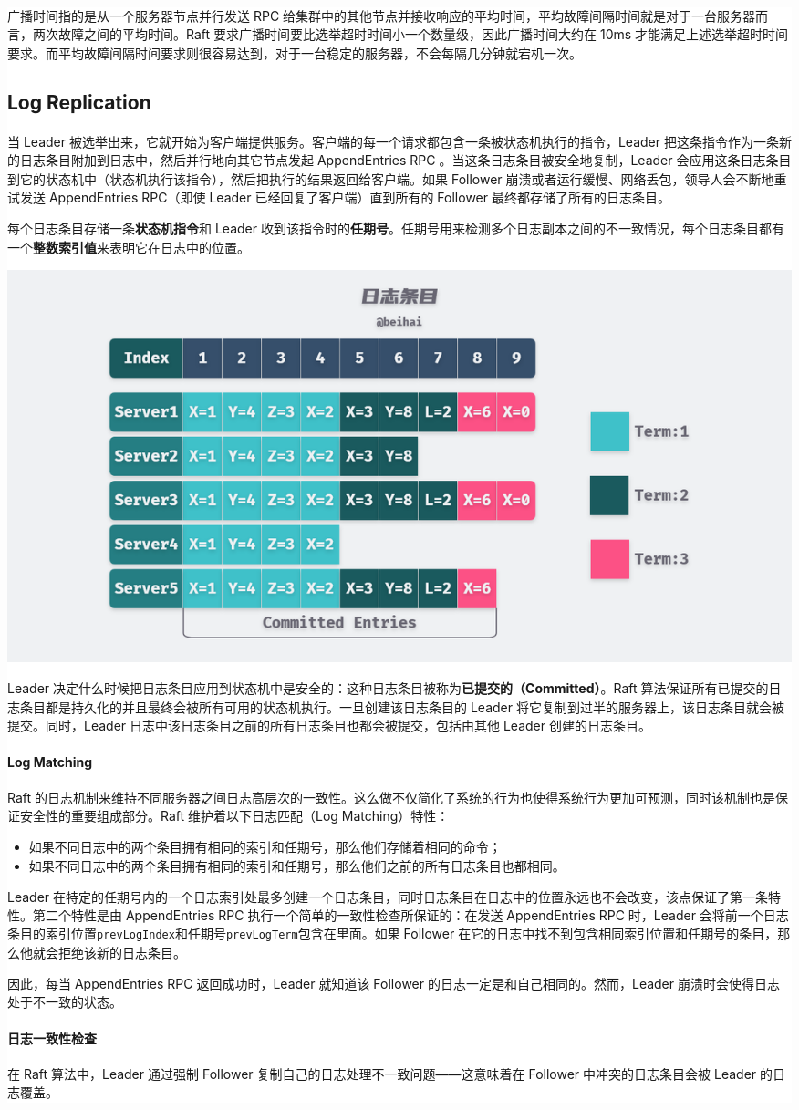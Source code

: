 广播时间指的是从一个服务器节点并行发送 RPC 给集群中的其他节点并接收响应的平均时间，平均故障间隔时间就是对于一台服务器而言，两次故障之间的平均时间。Raft 要求广播时间要比选举超时时间小一个数量级，因此广播时间大约在 10ms 才能满足上述选举超时时间要求。而平均故障间隔时间要求则很容易达到，对于一台稳定的服务器，不会每隔几分钟就宕机一次。

## Log Replication

当 Leader 被选举出来，它就开始为客户端提供服务。客户端的每一个请求都包含一条被状态机执行的指令，Leader 把这条指令作为一条新的日志条目附加到日志中，然后并行地向其它节点发起 AppendEntries  RPC 。当这条日志条目被安全地复制，Leader 会应用这条日志条目到它的状态机中（状态机执行该指令），然后把执行的结果返回给客户端。如果 Follower 崩溃或者运行缓慢、网络丢包，领导人会不断地重试发送 AppendEntries RPC（即使 Leader 已经回复了客户端）直到所有的 Follower 最终都存储了所有的日志条目。

每个日志条目存储一条**状态机指令**和 Leader 收到该指令时的**任期号**。任期号用来检测多个日志副本之间的不一致情况，每个日志条目都有一个**整数索引值**来表明它在日志中的位置。

![Log-Entries](Log-Entries.png)

Leader 决定什么时候把日志条目应用到状态机中是安全的：这种日志条目被称为**已提交的（Committed）**。Raft 算法保证所有已提交的日志条目都是持久化的并且最终会被所有可用的状态机执行。一旦创建该日志条目的 Leader 将它复制到过半的服务器上，该日志条目就会被提交。同时，Leader 日志中该日志条目之前的所有日志条目也都会被提交，包括由其他 Leader 创建的日志条目。

#### Log Matching

Raft 的日志机制来维持不同服务器之间日志高层次的一致性。这么做不仅简化了系统的行为也使得系统行为更加可预测，同时该机制也是保证安全性的重要组成部分。Raft 维护着以下日志匹配（Log Matching）特性：

- 如果不同日志中的两个条目拥有相同的索引和任期号，那么他们存储着相同的命令；
- 如果不同日志中的两个条目拥有相同的索引和任期号，那么他们之前的所有日志条目也都相同。

Leader 在特定的任期号内的一个日志索引处最多创建一个日志条目，同时日志条目在日志中的位置永远也不会改变，该点保证了第一条特性。第二个特性是由 AppendEntries RPC 执行一个简单的一致性检查所保证的：在发送 AppendEntries RPC 时，Leader 会将前一个日志条目的索引位置`prevLogIndex`和任期号`prevLogTerm`包含在里面。如果 Follower 在它的日志中找不到包含相同索引位置和任期号的条目，那么他就会拒绝该新的日志条目。

因此，每当 AppendEntries RPC 返回成功时，Leader 就知道该 Follower 的日志一定是和自己相同的。然而，Leader 崩溃时会使得日志处于不一致的状态。

#### 日志一致性检查

在 Raft 算法中，Leader 通过强制 Follower 复制自己的日志处理不一致问题——这意味着在 Follower 中冲突的日志条目会被 Leader 的日志覆盖。
